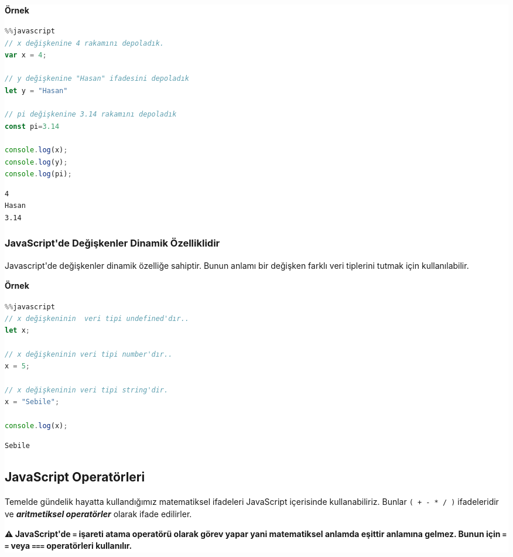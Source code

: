 **Örnek**



```javascript
%%javascript
// x değişkenine 4 rakamını depoladık.
var x = 4;

// y değişkenine "Hasan" ifadesini depoladık
let y = "Hasan"

// pi değişkenine 3.14 rakamını depoladık
const pi=3.14

console.log(x);
console.log(y);
console.log(pi);
```

    4
    Hasan
    3.14


### JavaScript'de Değişkenler Dinamik Özelliklidir

Javascript'de değişkenler dinamik özelliğe sahiptir. Bunun anlamı bir değişken farklı veri tiplerini tutmak için kullanılabilir.

**Örnek**



```javascript
%%javascript
// x değişkeninin  veri tipi undefined'dır..
let x;

// x değişkeninin veri tipi number'dır..
x = 5;

// x değişkeninin veri tipi string'dir.
x = "Sebile";

console.log(x);
```

    Sebile


## JavaScript Operatörleri

Temelde gündelik hayatta kullandığımız matematiksel ifadeleri JavaScript içerisinde kullanabiliriz. Bunlar `( + - * / )` ifadeleridir ve **_aritmetiksel operatörler_** olarak ifade edilirler.

**⚠️ JavaScript'de `=` işareti atama operatörü olarak görev yapar yani matematiksel anlamda eşittir anlamına gelmez. Bunun için `==` veya `===` operatörleri kullanılır.**
